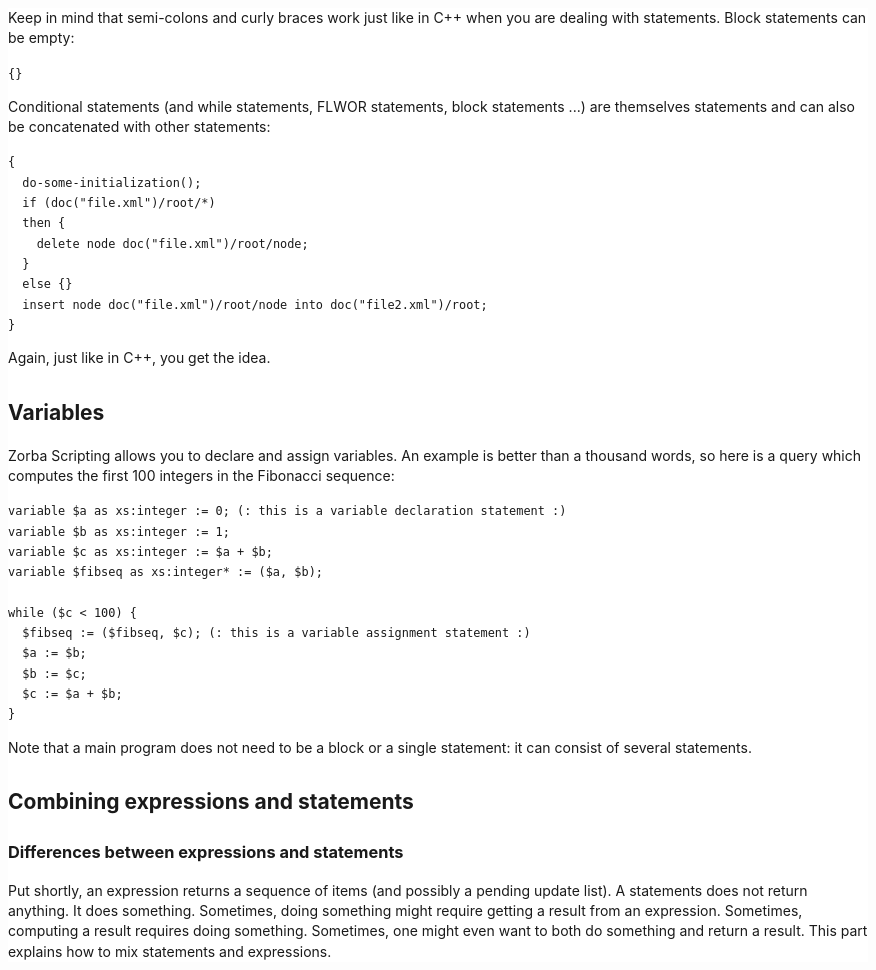 Keep in mind that semi-colons and curly braces work just like in C++ when you are dealing with statements.
Block statements can be empty:

```xquery
{}
```

Conditional statements (and while statements, FLWOR statements, block statements ...) are themselves statements and can also be concatenated with other statements:

```xquery
{
  do-some-initialization();
  if (doc("file.xml")/root/*)
  then {
    delete node doc("file.xml")/root/node;
  }
  else {}
  insert node doc("file.xml")/root/node into doc("file2.xml")/root;
}
```

Again, just like in C++, you get the idea.

## Variables

Zorba Scripting allows you to declare and assign variables.
An example is better than a thousand words, so here is a query which computes the first 100 integers in the Fibonacci sequence:

```xquery
variable $a as xs:integer := 0; (: this is a variable declaration statement :)
variable $b as xs:integer := 1;  
variable $c as xs:integer := $a + $b;
variable $fibseq as xs:integer* := ($a, $b);

while ($c < 100) { 
  $fibseq := ($fibseq, $c); (: this is a variable assignment statement :)
  $a := $b;
  $b := $c;
  $c := $a + $b;
}
```

Note that a main program does not need to be a block or a single statement: it can consist of several statements.

## Combining expressions and statements

### Differences between expressions and statements

Put shortly, an expression returns a sequence of items (and possibly a pending update list). A statements does not return anything. It does something. Sometimes, doing something might require getting a result from an expression. Sometimes, computing a result requires doing something. Sometimes, one might even want to both do something and return a result. This part explains how to mix statements and expressions.
